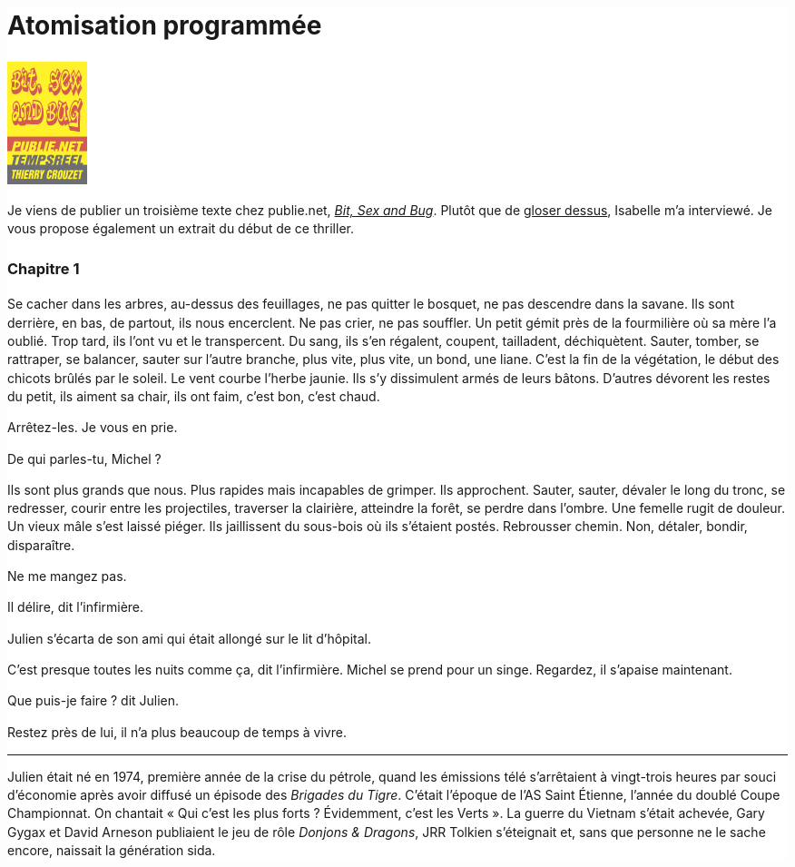 # Atomisation programmée

![](_i/bitvs.png)

Je viens de publier un troisième texte chez publie.net, [*Bit, Sex and Bug*]( http://blog.tcrouzet.com/bit-sex-and-bug/). Plutôt que de [gloser dessus](#bit-sex-and-bug), Isabelle m’a interviewé. Je vous propose également un extrait du début de ce thriller.

### Chapitre 1

Se cacher dans les arbres, au-dessus des feuillages, ne pas quitter le bosquet, ne pas descendre dans la savane. Ils sont derrière, en bas, de partout, ils nous encerclent. Ne pas crier, ne pas souffler. Un petit gémit près de la fourmilière où sa mère l’a oublié. Trop tard, ils l’ont vu et le transpercent. Du sang, ils s’en régalent, coupent, tailladent, déchiquètent. Sauter, tomber, se rattraper, se balancer, sauter sur l’autre branche, plus vite, plus vite, un bond, une liane. C’est la fin de la végétation, le début des chicots brûlés par le soleil. Le vent courbe l’herbe jaunie. Ils s’y dissimulent armés de leurs bâtons. D’autres dévorent les restes du petit, ils aiment sa chair, ils ont faim, c’est bon, c’est chaud.

Arrêtez-les. Je vous en prie.

De qui parles-tu, Michel ?

Ils sont plus grands que nous. Plus rapides mais incapables de grimper. Ils approchent. Sauter, sauter, dévaler le long du tronc, se redresser, courir entre les projectiles, traverser la clairière, atteindre la forêt, se perdre dans l’ombre. Une femelle rugit de douleur. Un vieux mâle s’est laissé piéger. Ils jaillissent du sous-bois où ils s’étaient postés. Rebrousser chemin. Non, détaler, bondir, disparaître.

Ne me mangez pas.

Il délire, dit l’infirmière.

Julien s’écarta de son ami qui était allongé sur le lit d’hôpital.

C’est presque toutes les nuits comme ça, dit l’infirmière. Michel se prend pour un singe. Regardez, il s’apaise maintenant.

Que puis-je faire ? dit Julien.

Restez près de lui, il n’a plus beaucoup de temps à vivre.

---

Julien était né en 1974, première année de la crise du pétrole, quand les émissions télé s’arrêtaient à vingt-trois heures par souci d’économie après avoir diffusé un épisode des *Brigades du Tigre*. C’était l’époque de l’AS Saint Étienne, l’année du doublé Coupe Championnat. On chantait « Qui c’est les plus forts ? Évidemment, c’est les Verts ». La guerre du Vietnam s’était achevée, Gary Gygax et David Arneson publiaient le jeu de rôle *Donjons & Dragons*, JRR Tolkien s’éteignait et, sans que personne ne le sache encore, naissait la génération sida.
